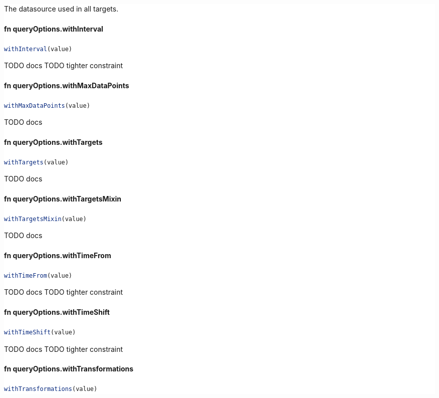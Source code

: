 The datasource used in all targets.

#### fn queryOptions.withInterval

```ts
withInterval(value)
```

TODO docs
TODO tighter constraint

#### fn queryOptions.withMaxDataPoints

```ts
withMaxDataPoints(value)
```

TODO docs

#### fn queryOptions.withTargets

```ts
withTargets(value)
```

TODO docs

#### fn queryOptions.withTargetsMixin

```ts
withTargetsMixin(value)
```

TODO docs

#### fn queryOptions.withTimeFrom

```ts
withTimeFrom(value)
```

TODO docs
TODO tighter constraint

#### fn queryOptions.withTimeShift

```ts
withTimeShift(value)
```

TODO docs
TODO tighter constraint

#### fn queryOptions.withTransformations

```ts
withTransformations(value)
```


